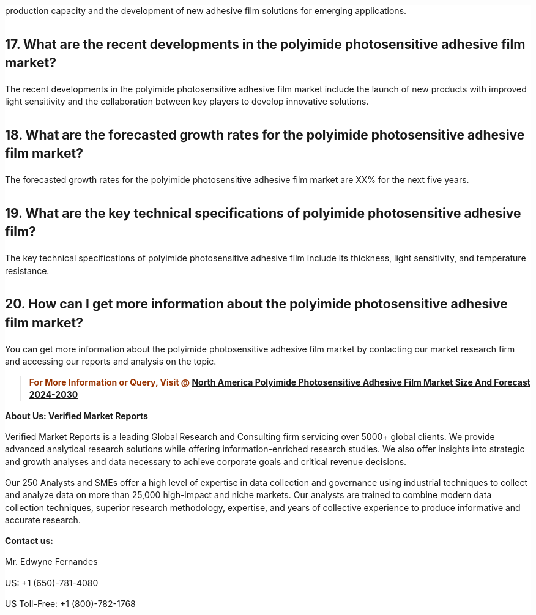 production capacity and the development of new adhesive film solutions for emerging applications.</p><h2>17. What are the recent developments in the polyimide photosensitive adhesive film market?</div><div></h2><p>The recent developments in the polyimide photosensitive adhesive film market include the launch of new products with improved light sensitivity and the collaboration between key players to develop innovative solutions.</p><h2>18. What are the forecasted growth rates for the polyimide photosensitive adhesive film market?</div><div></h2><p>The forecasted growth rates for the polyimide photosensitive adhesive film market are XX% for the next five years.</p><h2>19. What are the key technical specifications of polyimide photosensitive adhesive film?</div><div></h2><p>The key technical specifications of polyimide photosensitive adhesive film include its thickness, light sensitivity, and temperature resistance.</p><h2>20. How can I get more information about the polyimide photosensitive adhesive film market?</div><div></h2><p>You can get more information about the polyimide photosensitive adhesive film market by contacting our market research firm and accessing our reports and analysis on the topic.</p></body></html></p><blockquote><p><span style="color: #993300;"><strong>For More Information or Query, Visit @ <a href="https://www.verifiedmarketreports.com/product/polyimide-photosensitive-adhesive-film-market/">North America Polyimide Photosensitive Adhesive Film Market Size And Forecast 2024-2030</a></strong></span></p></blockquote><p><strong>About Us: Verified Market Reports</strong></p><p>Verified Market Reports is a leading Global Research and Consulting firm servicing over 5000+ global clients. We provide advanced analytical research solutions while offering information-enriched research studies. We also offer insights into strategic and growth analyses and data necessary to achieve corporate goals and critical revenue decisions.</p><p>Our 250 Analysts and SMEs offer a high level of expertise in data collection and governance using industrial techniques to collect and analyze data on more than 25,000 high-impact and niche markets. Our analysts are trained to combine modern data collection techniques, superior research methodology, expertise, and years of collective experience to produce informative and accurate research.</p><p><strong>Contact us:</strong></p><p>Mr. Edwyne Fernandes</p><p>US: +1 (650)-781-4080</p><p>US Toll-Free: +1 (800)-782-1768</p>
